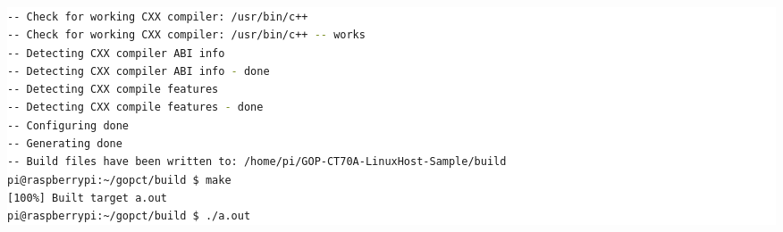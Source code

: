 ```sh
-- Check for working CXX compiler: /usr/bin/c++
-- Check for working CXX compiler: /usr/bin/c++ -- works
-- Detecting CXX compiler ABI info
-- Detecting CXX compiler ABI info - done
-- Detecting CXX compile features
-- Detecting CXX compile features - done
-- Configuring done
-- Generating done
-- Build files have been written to: /home/pi/GOP-CT70A-LinuxHost-Sample/build
pi@raspberrypi:~/gopct/build $ make
[100%] Built target a.out
pi@raspberrypi:~/gopct/build $ ./a.out
```